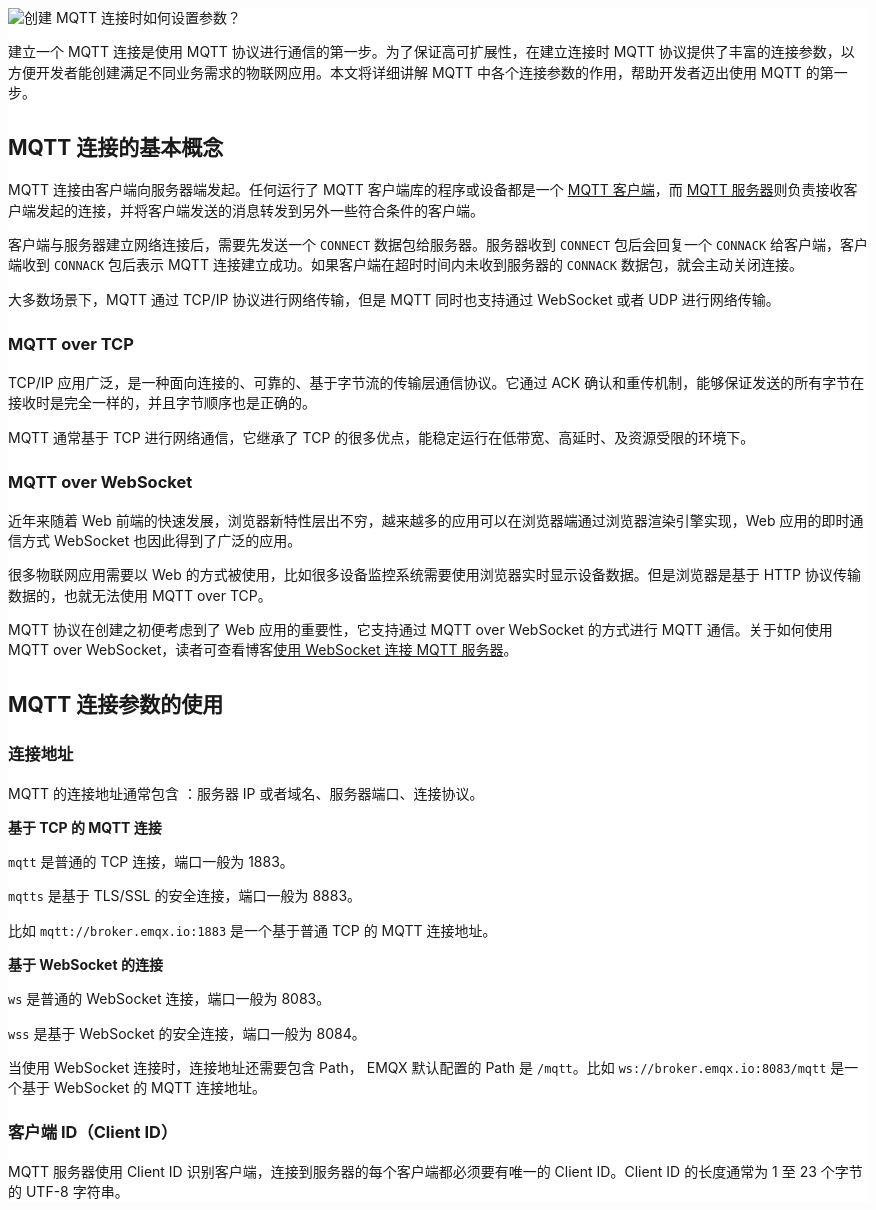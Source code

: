 ![创建 MQTT 连接时如何设置参数？](https://assets.emqx.com/images/8648aa0b9cf44fdc1299cdb6cabcbcc6.png?imageMogr2/thumbnail/1520x684)

建立一个 MQTT 连接是使用 MQTT 协议进行通信的第一步。为了保证高可扩展性，在建立连接时 MQTT 协议提供了丰富的连接参数，以方便开发者能创建满足不同业务需求的物联网应用。本文将详细讲解 MQTT 中各个连接参数的作用，帮助开发者迈出使用 MQTT 的第一步。

## MQTT 连接的基本概念

MQTT 连接由客户端向服务器端发起。任何运行了 MQTT 客户端库的程序或设备都是一个 [MQTT 客户端](http://mqttx.app/zh)，而 [MQTT 服务器](https://www.emqx.com/zh/mqtt/public-mqtt5-broker)则负责接收客户端发起的连接，并将客户端发送的消息转发到另外一些符合条件的客户端。

客户端与服务器建立网络连接后，需要先发送一个 `CONNECT` 数据包给服务器。服务器收到 `CONNECT` 包后会回复一个 `CONNACK` 给客户端，客户端收到 `CONNACK` 包后表示 MQTT 连接建立成功。如果客户端在超时时间内未收到服务器的 `CONNACK` 数据包，就会主动关闭连接。

大多数场景下，MQTT 通过 TCP/IP 协议进行网络传输，但是 MQTT 同时也支持通过 WebSocket 或者 UDP 进行网络传输。

### MQTT over TCP

TCP/IP 应用广泛，是一种面向连接的、可靠的、基于字节流的传输层通信协议。它通过 ACK 确认和重传机制，能够保证发送的所有字节在接收时是完全一样的，并且字节顺序也是正确的。

MQTT 通常基于 TCP 进行网络通信，它继承了 TCP 的很多优点，能稳定运行在低带宽、高延时、及资源受限的环境下。

### MQTT over WebSocket

近年来随着 Web 前端的快速发展，浏览器新特性层出不穷，越来越多的应用可以在浏览器端通过浏览器渲染引擎实现，Web 应用的即时通信方式 WebSocket 也因此得到了广泛的应用。

很多物联网应用需要以 Web 的方式被使用，比如很多设备监控系统需要使用浏览器实时显示设备数据。但是浏览器是基于 HTTP 协议传输数据的，也就无法使用 MQTT over TCP。

MQTT 协议在创建之初便考虑到了 Web 应用的重要性，它支持通过 MQTT over WebSocket 的方式进行 MQTT 通信。关于如何使用 MQTT over WebSocket，读者可查看博客[使用 WebSocket 连接 MQTT 服务器](https://www.emqx.com/zh/blog/connect-to-mqtt-broker-with-websocket)。

## MQTT 连接参数的使用

### 连接地址

MQTT 的连接地址通常包含 ：服务器 IP 或者域名、服务器端口、连接协议。

**基于 TCP 的 MQTT 连接**

`mqtt` 是普通的 TCP 连接，端口一般为 1883。

`mqtts` 是基于 TLS/SSL 的安全连接，端口一般为 8883。

比如 `mqtt://broker.emqx.io:1883` 是一个基于普通 TCP 的 MQTT 连接地址。

**基于 WebSocket 的连接**

`ws` 是普通的 WebSocket 连接，端口一般为 8083。

`wss` 是基于 WebSocket 的安全连接，端口一般为 8084。

当使用 WebSocket 连接时，连接地址还需要包含 Path， EMQX 默认配置的 Path 是 `/mqtt`。比如 `ws://broker.emqx.io:8083/mqtt` 是一个基于 WebSocket 的 MQTT 连接地址。

### 客户端 ID（Client ID）

MQTT 服务器使用 Client ID 识别客户端，连接到服务器的每个客户端都必须要有唯一的 Client ID。Client ID 的长度通常为 1 至 23 个字节的 UTF-8 字符串。
